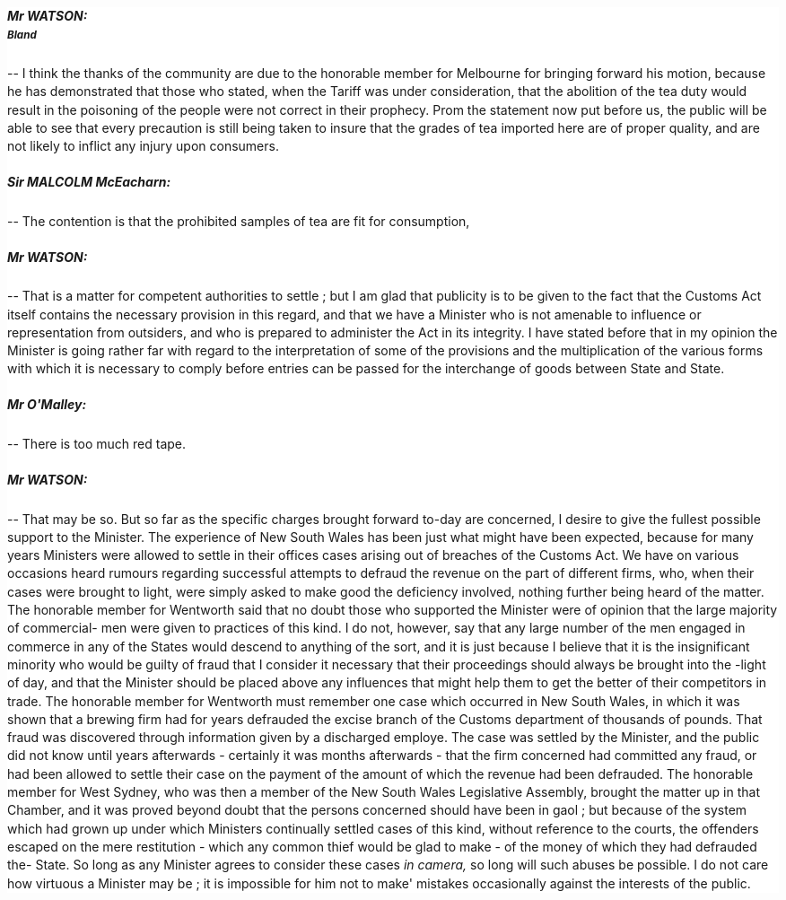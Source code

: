 ##### Mr WATSON:<br><small class="text-muted">Bland</small>

-- I think the thanks of the community are due to the honorable member for Melbourne for bringing forward his motion, because he has demonstrated that those who stated, when the Tariff was under consideration, that the abolition of the tea duty would result in the poisoning of the people were not correct in their prophecy. Prom the statement now put before us, the public will be able to see that every precaution is still being taken to insure that the grades of tea imported here are of proper quality, and are not likely to inflict any injury upon consumers. 

##### Sir MALCOLM McEacharn:

-- The contention is that the prohibited samples of tea are fit for consumption, 

##### Mr WATSON:

-- That is a matter for competent authorities to settle ; but I am glad that publicity is to be given to the fact that the Customs Act itself contains the necessary provision in this regard, and that we have a Minister who is not amenable to influence or representation from outsiders, and who is prepared to administer the Act in its integrity. I have stated before that in my opinion the Minister is going rather far with regard to the interpretation of some of the provisions and the multiplication of the various forms with which it is necessary to comply before entries can be passed for the interchange of goods between State and State. 

##### Mr O'Malley:

-- There is too much red tape. 

##### Mr WATSON:

-- That may be so. But so far as the specific charges brought forward to-day are concerned, I desire to give the fullest possible support to the Minister. The experience of New South Wales has been just what might have been expected, because for many years Ministers were allowed to settle in their offices cases arising out of breaches of the Customs Act. We have on various occasions heard rumours  regarding successful  attempts to defraud the revenue on the part of different firms, who, when their cases were brought to light, were simply asked to make good the deficiency involved, nothing further being heard of the matter. The honorable member for Wentworth said that no doubt those who supported the Minister were of opinion that the large majority of commercial- men were given to practices of this kind. I do not, however, say that any large number of the men engaged in commerce in any of the States would descend to anything of the sort, and it is just because I believe that it is the insignificant minority who would be guilty of fraud that I consider it necessary that their proceedings should always be brought into the -light of day, and that the Minister should be placed above any influences that might help them to get the better of their competitors in trade. The honorable member for Wentworth must remember one case which occurred in New South Wales, in which it was shown that a brewing firm had for years defrauded the excise branch of the Customs department of thousands of pounds. That fraud was discovered through information given by a discharged employe. The case was settled by the Minister, and the public did not know until years afterwards - certainly it was months afterwards - that the firm concerned had committed any fraud, or had been allowed to settle their case on the payment of the amount of which the revenue had been defrauded. The honorable member for West Sydney, who was then a member of the New South Wales Legislative Assembly, brought the matter up in that Chamber, and it was proved beyond doubt that the persons concerned should have been in gaol ; but because of the system which had grown up under which Ministers continually settled cases of this kind, without reference to the courts, the offenders escaped on the mere restitution - which any common thief would be glad to make - of the money of which they had defrauded the- State. So long as any Minister agrees to consider these cases  *in camera,*  so long will such abuses be possible. I do not care how virtuous a Minister may be ; it is impossible for him not to make' mistakes occasionally against the interests of the public. 
